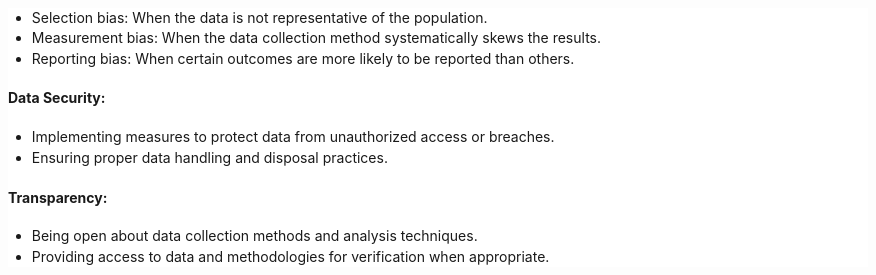 - Selection bias: When the data is not representative of the population.
- Measurement bias: When the data collection method systematically skews the results.
- Reporting bias: When certain outcomes are more likely to be reported than others.

#### Data Security:

- Implementing measures to protect data from unauthorized access or breaches.
- Ensuring proper data handling and disposal practices.

#### Transparency:

- Being open about data collection methods and analysis techniques.
- Providing access to data and methodologies for verification when appropriate.